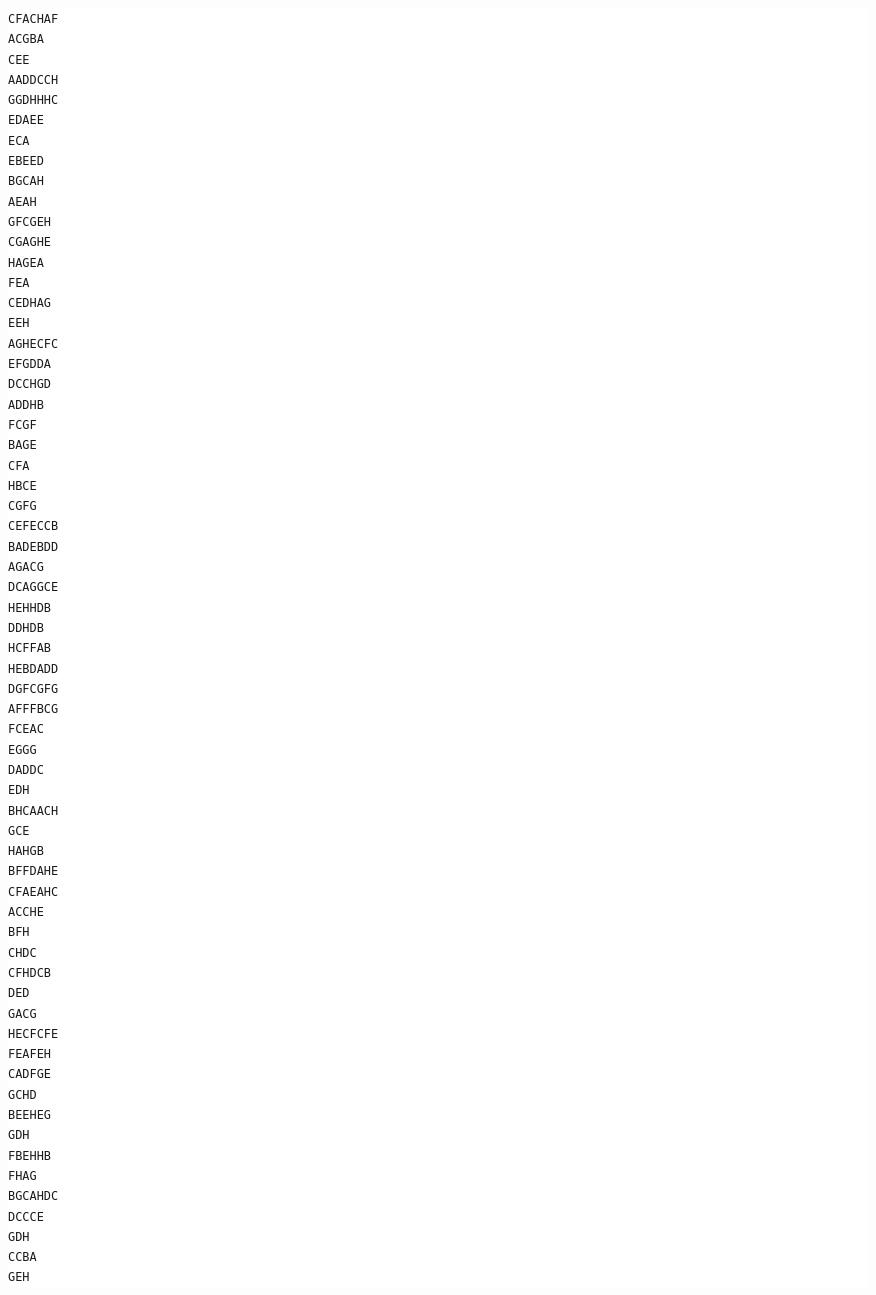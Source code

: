 ```input1
CFACHAF
ACGBA
CEE
AADDCCH
GGDHHHC
EDAEE
ECA
EBEED
BGCAH
AEAH
GFCGEH
CGAGHE
HAGEA
FEA
CEDHAG
EEH
AGHECFC
EFGDDA
DCCHGD
ADDHB
FCGF
BAGE
CFA
HBCE
CGFG
CEFECCB
BADEBDD
AGACG
DCAGGCE
HEHHDB
DDHDB
HCFFAB
HEBDADD
DGFCGFG
AFFFBCG
FCEAC
EGGG
DADDC
EDH
BHCAACH
GCE
HAHGB
BFFDAHE
CFAEAHC
ACCHE
BFH
CHDC
CFHDCB
DED
GACG
HECFCFE
FEAFEH
CADFGE
GCHD
BEEHEG
GDH
FBEHHB
FHAG
BGCAHDC
DCCCE
GDH
CCBA
GEH
```